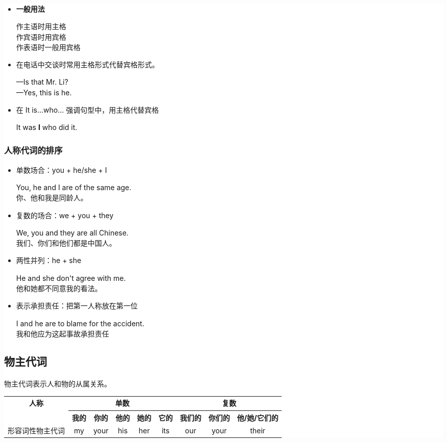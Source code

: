 - **一般用法**

    作主语时用主格  
    作宾语时用宾格  
    作表语时一般用宾格

- 在电话中交谈时常用主格形式代替宾格形式。

    —Is that Mr. Li?  
    —Yes, this is he.

- 在 It is...who... 强调句型中，用主格代替宾格

    It was **I** who did it.

### 人称代词的排序

- 单数场合：you + he/she + I

    You, he and I are of the same age.  
    你、他和我是同龄人。

- 复数的场合：we + you + they

    We, you and they are all Chinese.  
    我们、你们和他们都是中国人。

- 两性并列：he + she

    He and she don't agree with me.  
    他和她都不同意我的看法。

- 表示承担责任：把第一人称放在第一位

    I and he are to blame for the accident.  
    我和他应为这起事故承担责任

## 物主代词

物主代词表示人和物的从属关系。

<table style="text-align: center;">
  <tr>
    <th rowspan="2">人称</th>
    <th colspan="5">单数</th>
    <th colspan="3">复数</th>
  </tr>
  <tr>
    <th>我的</th>
    <th>你的</th>
    <th>他的</th>
    <th>她的</th>
    <th>它的</th>
    <th>我们的</th>
    <th>你们的</th>
    <th>他/她/它们的</th>
  </tr>
  <tr>
    <td>形容词性物主代词</td>
    <td>my</td>
    <td>your</td>
    <td>his</td>
    <td>her</td>
    <td>its</td>
    <td>our</td>
    <td>your</td>
    <td>their</td>
  </tr>
  <tr>